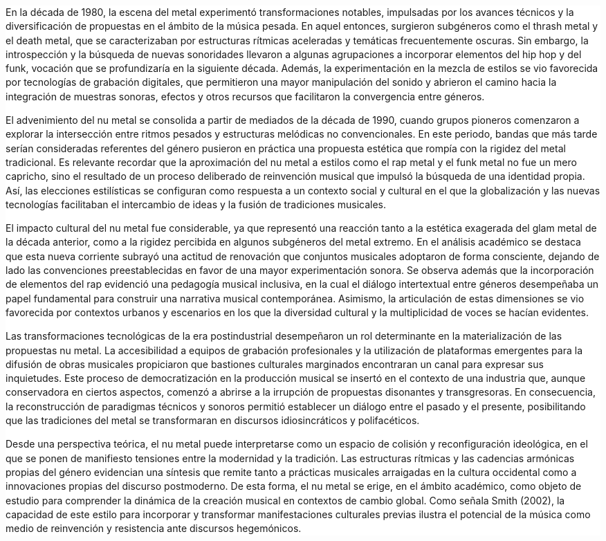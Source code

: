 En la década de 1980, la escena del metal experimentó transformaciones notables, impulsadas por los
avances técnicos y la diversificación de propuestas en el ámbito de la música pesada. En aquel
entonces, surgieron subgéneros como el thrash metal y el death metal, que se caracterizaban por
estructuras rítmicas aceleradas y temáticas frecuentemente oscuras. Sin embargo, la introspección y
la búsqueda de nuevas sonoridades llevaron a algunas agrupaciones a incorporar elementos del hip hop
y del funk, vocación que se profundizaría en la siguiente década. Además, la experimentación en la
mezcla de estilos se vio favorecida por tecnologías de grabación digitales, que permitieron una
mayor manipulación del sonido y abrieron el camino hacia la integración de muestras sonoras, efectos
y otros recursos que facilitaron la convergencia entre géneros.

El advenimiento del nu metal se consolida a partir de mediados de la década de 1990, cuando grupos
pioneros comenzaron a explorar la intersección entre ritmos pesados y estructuras melódicas no
convencionales. En este periodo, bandas que más tarde serían consideradas referentes del género
pusieron en práctica una propuesta estética que rompía con la rigidez del metal tradicional. Es
relevante recordar que la aproximación del nu metal a estilos como el rap metal y el funk metal no
fue un mero capricho, sino el resultado de un proceso deliberado de reinvención musical que impulsó
la búsqueda de una identidad propia. Así, las elecciones estilísticas se configuran como respuesta a
un contexto social y cultural en el que la globalización y las nuevas tecnologías facilitaban el
intercambio de ideas y la fusión de tradiciones musicales.

El impacto cultural del nu metal fue considerable, ya que representó una reacción tanto a la
estética exagerada del glam metal de la década anterior, como a la rigidez percibida en algunos
subgéneros del metal extremo. En el análisis académico se destaca que esta nueva corriente subrayó
una actitud de renovación que conjuntos musicales adoptaron de forma consciente, dejando de lado las
convenciones preestablecidas en favor de una mayor experimentación sonora. Se observa además que la
incorporación de elementos del rap evidenció una pedagogía musical inclusiva, en la cual el diálogo
intertextual entre géneros desempeñaba un papel fundamental para construir una narrativa musical
contemporánea. Asimismo, la articulación de estas dimensiones se vio favorecida por contextos
urbanos y escenarios en los que la diversidad cultural y la multiplicidad de voces se hacían
evidentes.

Las transformaciones tecnológicas de la era postindustrial desempeñaron un rol determinante en la
materialización de las propuestas nu metal. La accesibilidad a equipos de grabación profesionales y
la utilización de plataformas emergentes para la difusión de obras musicales propiciaron que
bastiones culturales marginados encontraran un canal para expresar sus inquietudes. Este proceso de
democratización en la producción musical se insertó en el contexto de una industria que, aunque
conservadora en ciertos aspectos, comenzó a abrirse a la irrupción de propuestas disonantes y
transgresoras. En consecuencia, la reconstrucción de paradigmas técnicos y sonoros permitió
establecer un diálogo entre el pasado y el presente, posibilitando que las tradiciones del metal se
transformaran en discursos idiosincráticos y polifacéticos.

Desde una perspectiva teórica, el nu metal puede interpretarse como un espacio de colisión y
reconfiguración ideológica, en el que se ponen de manifiesto tensiones entre la modernidad y la
tradición. Las estructuras rítmicas y las cadencias armónicas propias del género evidencian una
síntesis que remite tanto a prácticas musicales arraigadas en la cultura occidental como a
innovaciones propias del discurso postmoderno. De esta forma, el nu metal se erige, en el ámbito
académico, como objeto de estudio para comprender la dinámica de la creación musical en contextos de
cambio global. Como señala Smith (2002), la capacidad de este estilo para incorporar y transformar
manifestaciones culturales previas ilustra el potencial de la música como medio de reinvención y
resistencia ante discursos hegemónicos.
